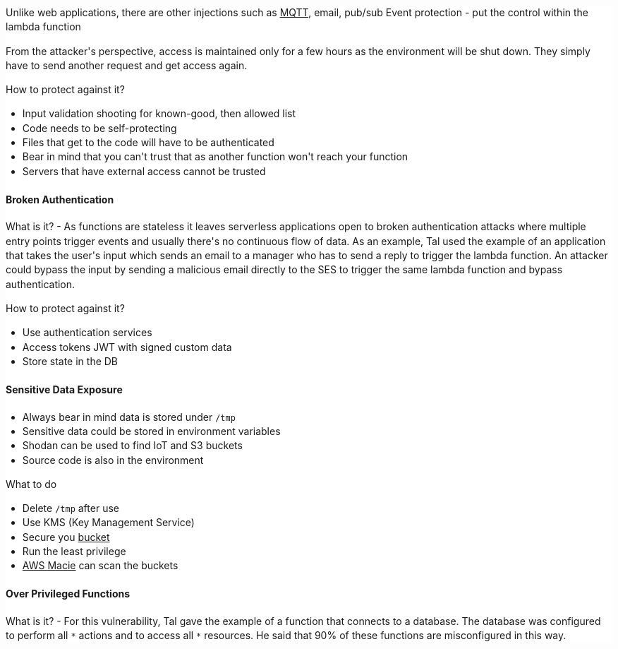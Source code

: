 Unlike web applications, there are other injections such as [MQTT](https://mqtt.org/), email, pub/sub
Event protection - put the control within the lambda function

From the attacker's perspective, access is maintained only for a few hours as the environment will be shut down. They
simply have to send another request and get access again.

How to protect against it?

* Input validation shooting for known-good, then allowed list
* Code needs to be self-protecting
* Files that get to the code will have to be authenticated
* Bear in mind that you can't trust that as another function won't reach your function
* Servers that have external access cannot be trusted


#### Broken Authentication

What is it? - As functions are stateless it leaves serverless applications open to broken authentication attacks where
multiple entry points trigger events and usually there's no continuous flow of data. As an example, Tal used the example
of an application that takes the user's input which sends an email to a manager who has to send a reply to trigger the
lambda function. An attacker could bypass the input by sending a malicious email directly to the SES to trigger the same
lambda function and bypass authentication.

How to protect against it?

* Use authentication services
* Access tokens JWT with signed custom data
* Store state in the DB

#### Sensitive Data Exposure

* Always bear in mind data is stored under `/tmp`
* Sensitive data could be stored in environment variables
* Shodan can be used to find IoT and S3 buckets
* Source code is also in the environment


What to do

* Delete `/tmp` after use
* Use KMS (Key Management Service)
* Secure you [bucket](https://docs.aws.amazon.com/AmazonS3/latest/userguide/security-best-practices.html)
* Run the least privilege
* [AWS Macie](https://aws.amazon.com/macie/) can scan the buckets

#### Over Privileged Functions

What is it? - For this vulnerability, Tal gave the example of a function that connects to a database. The database was
configured to perform all `*` actions and to access all `*` resources. He said that 90%
of these functions are misconfigured in this way.
